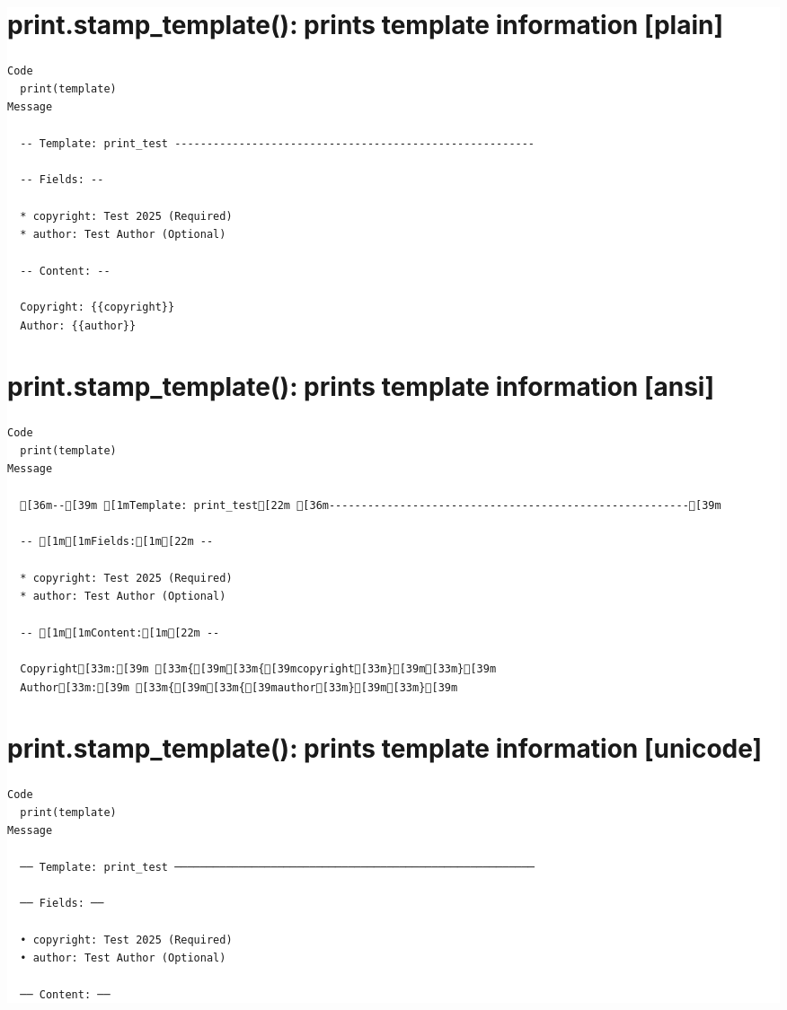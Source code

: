 # print.stamp_template(): prints template information [plain]

    Code
      print(template)
    Message
      
      -- Template: print_test --------------------------------------------------------
      
      -- Fields: --
      
      * copyright: Test 2025 (Required)
      * author: Test Author (Optional)
      
      -- Content: --
      
      Copyright: {{copyright}}
      Author: {{author}}

# print.stamp_template(): prints template information [ansi]

    Code
      print(template)
    Message
      
      [36m--[39m [1mTemplate: print_test[22m [36m--------------------------------------------------------[39m
      
      -- [1m[1mFields:[1m[22m --
      
      * copyright: Test 2025 (Required)
      * author: Test Author (Optional)
      
      -- [1m[1mContent:[1m[22m --
      
      Copyright[33m:[39m [33m{[39m[33m{[39mcopyright[33m}[39m[33m}[39m
      Author[33m:[39m [33m{[39m[33m{[39mauthor[33m}[39m[33m}[39m

# print.stamp_template(): prints template information [unicode]

    Code
      print(template)
    Message
      
      ── Template: print_test ────────────────────────────────────────────────────────
      
      ── Fields: ──
      
      • copyright: Test 2025 (Required)
      • author: Test Author (Optional)
      
      ── Content: ──
      